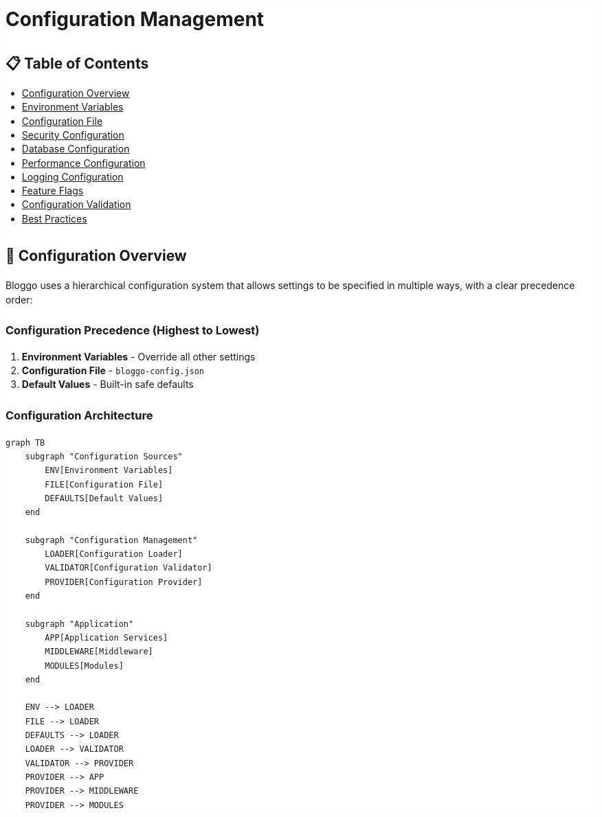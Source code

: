 # Configuration Management

## 📋 Table of Contents
- [Configuration Overview](#configuration-overview)
- [Environment Variables](#environment-variables)
- [Configuration File](#configuration-file)
- [Security Configuration](#security-configuration)
- [Database Configuration](#database-configuration)
- [Performance Configuration](#performance-configuration)
- [Logging Configuration](#logging-configuration)
- [Feature Flags](#feature-flags)
- [Configuration Validation](#configuration-validation)
- [Best Practices](#best-practices)

## 🎯 Configuration Overview

Bloggo uses a hierarchical configuration system that allows settings to be specified in multiple ways, with a clear precedence order:

### Configuration Precedence (Highest to Lowest)

1. **Environment Variables** - Override all other settings
2. **Configuration File** - `bloggo-config.json`
3. **Default Values** - Built-in safe defaults

### Configuration Architecture

```mermaid
graph TB
    subgraph "Configuration Sources"
        ENV[Environment Variables]
        FILE[Configuration File]
        DEFAULTS[Default Values]
    end

    subgraph "Configuration Management"
        LOADER[Configuration Loader]
        VALIDATOR[Configuration Validator]
        PROVIDER[Configuration Provider]
    end

    subgraph "Application"
        APP[Application Services]
        MIDDLEWARE[Middleware]
        MODULES[Modules]
    end

    ENV --> LOADER
    FILE --> LOADER
    DEFAULTS --> LOADER
    LOADER --> VALIDATOR
    VALIDATOR --> PROVIDER
    PROVIDER --> APP
    PROVIDER --> MIDDLEWARE
    PROVIDER --> MODULES
```
